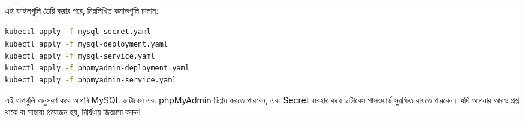 
এই ফাইলগুলি তৈরি করার পরে, নিম্নলিখিত কমান্ডগুলি চালান:

```sh
kubectl apply -f mysql-secret.yaml
kubectl apply -f mysql-deployment.yaml
kubectl apply -f mysql-service.yaml
kubectl apply -f phpmyadmin-deployment.yaml
kubectl apply -f phpmyadmin-service.yaml
```

এই ধাপগুলি অনুসরণ করে আপনি MySQL ডাটাবেস এবং phpMyAdmin ডিপ্লয় করতে পারবেন, এবং Secret ব্যবহার করে ডাটাবেস পাসওয়ার্ড সুরক্ষিত রাখতে পারবেন। যদি আপনার আরও প্রশ্ন থাকে বা সাহায্য প্রয়োজন হয়, নির্দ্বিধায় জিজ্ঞাসা করুন!
